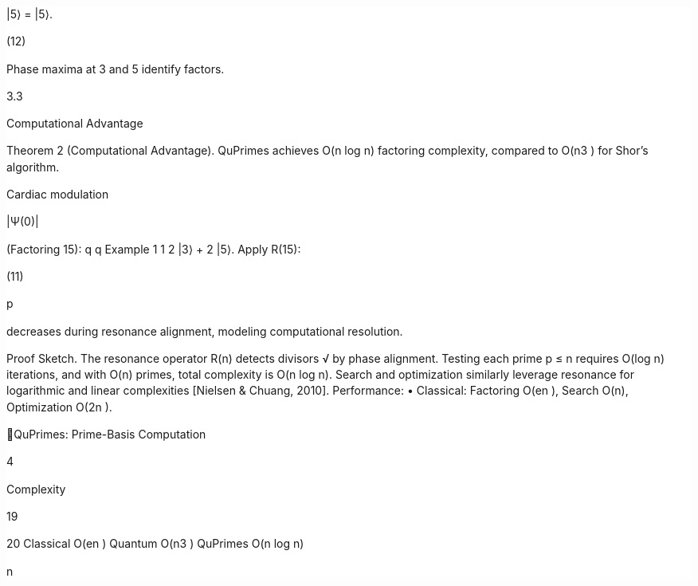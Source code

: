 |5⟩ = |5⟩.

(12)

Phase maxima at 3 and 5 identify factors.

3.3

Computational Advantage

Theorem 2 (Computational Advantage). QuPrimes
achieves O(n log n) factoring complexity, compared to
O(n3 ) for Shor’s algorithm.

Cardiac modulation

|Ψ(0)|

(Factoring 15):
q
q Example
1
1
2 |3⟩ +
2 |5⟩. Apply R(15):

(11)

p

decreases during resonance alignment, modeling computational resolution.

Proof Sketch. The resonance operator R(n) detects
divisors
√ by phase alignment. Testing each prime
p ≤ n requires O(log n) iterations, and with O(n)
primes, total complexity is O(n log n). Search and
optimization similarly leverage resonance for logarithmic and linear complexities [Nielsen & Chuang,
2010].
Performance:
• Classical: Factoring O(en ), Search O(n), Optimization O(2n ).

QuPrimes: Prime-Basis Computation

4

Complexity

19

20
Classical O(en )
Quantum O(n3 )
QuPrimes O(n log n)

n
